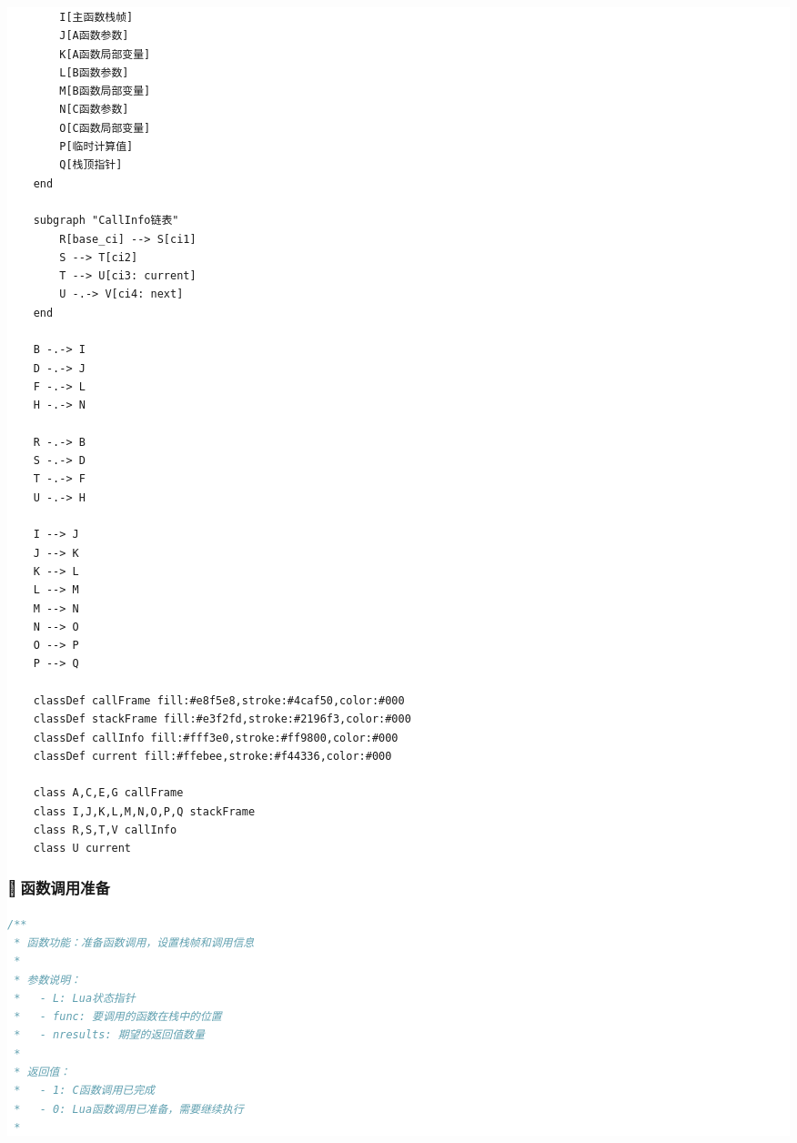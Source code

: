 ```mermaid
        I[主函数栈帧]
        J[A函数参数]
        K[A函数局部变量]
        L[B函数参数]
        M[B函数局部变量]
        N[C函数参数]
        O[C函数局部变量]
        P[临时计算值]
        Q[栈顶指针]
    end
    
    subgraph "CallInfo链表"
        R[base_ci] --> S[ci1]
        S --> T[ci2]
        T --> U[ci3: current]
        U -.-> V[ci4: next]
    end
    
    B -.-> I
    D -.-> J
    F -.-> L
    H -.-> N
    
    R -.-> B
    S -.-> D
    T -.-> F
    U -.-> H
    
    I --> J
    J --> K
    K --> L
    L --> M
    M --> N
    N --> O
    O --> P
    P --> Q
    
    classDef callFrame fill:#e8f5e8,stroke:#4caf50,color:#000
    classDef stackFrame fill:#e3f2fd,stroke:#2196f3,color:#000
    classDef callInfo fill:#fff3e0,stroke:#ff9800,color:#000
    classDef current fill:#ffebee,stroke:#f44336,color:#000
    
    class A,C,E,G callFrame
    class I,J,K,L,M,N,O,P,Q stackFrame
    class R,S,T,V callInfo
    class U current
```

### 🚀 函数调用准备

```c
/**
 * 函数功能：准备函数调用，设置栈帧和调用信息
 * 
 * 参数说明：
 *   - L: Lua状态指针
 *   - func: 要调用的函数在栈中的位置
 *   - nresults: 期望的返回值数量
 * 
 * 返回值：
 *   - 1: C函数调用已完成
 *   - 0: Lua函数调用已准备，需要继续执行
 * 
```